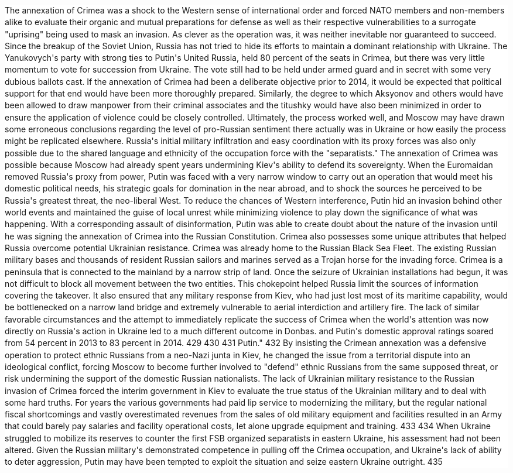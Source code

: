 The annexation of Crimea was a shock to the Western sense of international order and forced NATO members and non-members alike to evaluate their organic and mutual preparations for defense as well as their respective vulnerabilities to a surrogate "uprising" being used to mask an invasion. As clever as the operation was, it was neither inevitable nor guaranteed to succeed. Since the breakup of the Soviet Union, Russia has not tried to hide its efforts to maintain a dominant relationship with Ukraine. The Yanukovych's party with strong ties to Putin's United Russia, held 80 percent of the seats in Crimea, but there was very little momentum to vote for succession from Ukraine. The vote still had to be held under armed guard and in secret with some very dubious ballots cast. If the annexation of Crimea had been a deliberate objective prior to 2014, it would be expected that political support for that end would have been more thoroughly prepared. Similarly, the degree to which Aksyonov and others would have been allowed to draw manpower from their criminal associates and the titushky would have also been minimized in order to ensure the application of violence could be closely controlled.
Ultimately, the process worked well, and Moscow may have drawn some erroneous conclusions regarding the level of pro-Russian sentiment there actually was in Ukraine or how easily the process might be replicated elsewhere. Russia's initial military infiltration and easy coordination with its proxy forces was also only possible due to the shared language and ethnicity of the occupation force with the "separatists."
The annexation of Crimea was possible because Moscow had already spent years undermining Kiev's ability to defend its sovereignty. When the Euromaidan removed Russia's proxy from power, Putin was faced with a very narrow window to carry out an operation that would meet his domestic political needs, his strategic goals for domination in the near abroad, and to shock the sources he perceived to be Russia's greatest threat, the neo-liberal West. To reduce the chances of Western interference, Putin hid an invasion behind other world events and maintained the guise of local unrest while minimizing violence to play down the significance of what was happening. With a corresponding assault of disinformation, Putin was able to create doubt about the nature of the invasion until he was signing the annexation of Crimea into the Russian Constitution.
Crimea also possesses some unique attributes that helped Russia overcome potential Ukrainian resistance. Crimea was already home to the Russian Black Sea Fleet.
The existing Russian military bases and thousands of resident Russian sailors and marines served as a Trojan horse for the invading force. Crimea is a peninsula that is connected to the mainland by a narrow strip of land. Once the seizure of Ukrainian installations had begun, it was not difficult to block all movement between the two entities. This chokepoint helped Russia limit the sources of information covering the takeover. It also ensured that any military response from Kiev, who had just lost most of its maritime capability, would be bottlenecked on a narrow land bridge and extremely vulnerable to aerial interdiction and artillery fire. The lack of similar favorable circumstances and the attempt to immediately replicate the success of Crimea when the world's attention was now directly on Russia's action in Ukraine led to a much different outcome in Donbas. and Putin's domestic approval ratings soared from 54 percent in 2013 to 83 percent in 2014. 
429
430
431
Putin." 
432
By insisting the Crimean annexation was a defensive operation to protect ethnic Russians from a neo-Nazi junta in Kiev, he changed the issue from a territorial dispute into an ideological conflict, forcing Moscow to become further involved to "defend" ethnic Russians from the same supposed threat, or risk undermining the support of the domestic Russian nationalists.
The lack of Ukrainian military resistance to the Russian invasion of Crimea forced the interim government in Kiev to evaluate the true status of the Ukrainian military and to deal with some hard truths. For years the various governments had paid lip service to modernizing the military, but the regular national fiscal shortcomings and vastly overestimated revenues from the sales of old military equipment and facilities resulted in an Army that could barely pay salaries and facility operational costs, let alone upgrade equipment and training. 
433
434
When Ukraine struggled to mobilize its reserves to counter the first FSB organized separatists in eastern Ukraine, his assessment had not been altered.
Given the Russian military's demonstrated competence in pulling off the Crimea occupation, and Ukraine's lack of ability to deter aggression, Putin may have been tempted to exploit the situation and seize eastern Ukraine outright. 
435